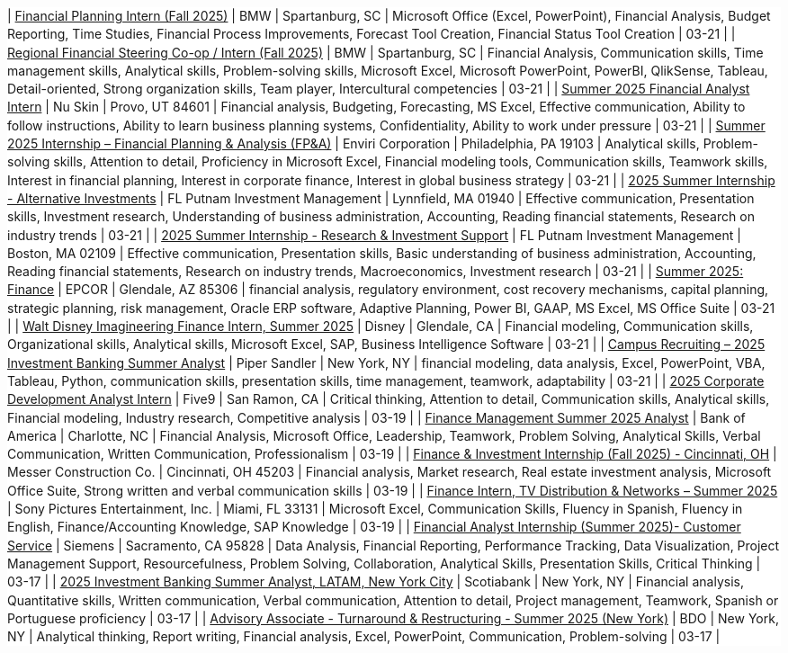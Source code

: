 | [Financial Planning Intern (Fall 2025)](https://www.indeed.com/viewjob?jk=a194c1097098d964&tk=1imst7a9uiv9l801&from=serp&vjs=3) | BMW | Spartanburg, SC | Microsoft Office (Excel, PowerPoint), Financial Analysis, Budget Reporting, Time Studies, Financial Process Improvements, Forecast Tool Creation, Financial Status Tool Creation | 03-21 | 
| [Regional Financial Steering Co-op / Intern (Fall 2025)](https://www.indeed.com/viewjob?jk=e09c8eb69d5d1288&tk=1imst7a9uiv9l801&from=serp&vjs=3) | BMW | Spartanburg, SC | Financial Analysis, Communication skills, Time management skills, Analytical skills, Problem-solving skills, Microsoft Excel, Microsoft PowerPoint, PowerBI, QlikSense, Tableau, Detail-oriented, Strong organization skills, Team player, Intercultural competencies | 03-21 | 
| [Summer 2025 Financial Analyst Intern](https://www.indeed.com/viewjob?jk=1377d7756aeb3cb4&tk=1imstjjjmivae88p&from=serp&vjs=3) | Nu Skin | Provo, UT 84601 | Financial analysis, Budgeting, Forecasting, MS Excel, Effective communication, Ability to follow instructions, Ability to learn business planning systems, Confidentiality, Ability to work under pressure | 03-21 | 
| [Summer 2025 Internship – Financial Planning & Analysis (FP&A)](https://www.indeed.com/viewjob?jk=c76b8469008c5830&tk=1imstjjjmivae88p&from=serp&vjs=3) | Enviri Corporation | Philadelphia, PA 19103 | Analytical skills, Problem-solving skills, Attention to detail, Proficiency in Microsoft Excel, Financial modeling tools, Communication skills, Teamwork skills, Interest in financial planning, Interest in corporate finance, Interest in global business strategy | 03-21 | 
| [2025 Summer Internship - Alternative Investments](https://www.indeed.com/viewjob?jk=93def3523937dee3&tk=1imsslm2mj1fn857&from=serp&vjs=3) | FL Putnam Investment Management | Lynnfield, MA 01940 | Effective communication, Presentation skills, Investment research, Understanding of business administration, Accounting, Reading financial statements, Research on industry trends | 03-21 | 
| [2025 Summer Internship - Research & Investment Support](https://www.indeed.com/viewjob?jk=ba5b6d56756d498a&tk=1imtbbrisj1fu88c&from=serp&vjs=3) | FL Putnam Investment Management | Boston, MA 02109 | Effective communication, Presentation skills, Basic understanding of business administration, Accounting, Reading financial statements, Research on industry trends, Macroeconomics, Investment research | 03-21 | 
| [Summer 2025: Finance](https://www.indeed.com/viewjob?jk=100767b887980358&tk=1imt2isneiucn85o&from=serp&vjs=3) | EPCOR | Glendale, AZ 85306 | financial analysis, regulatory environment, cost recovery mechanisms, capital planning, strategic planning, risk management, Oracle ERP software, Adaptive Planning, Power BI, GAAP, MS Excel, MS Office Suite | 03-21 | 
| [Walt Disney Imagineering Finance Intern, Summer 2025](https://www.indeed.com/viewjob?jk=7db64f820b5666f0&tk=1imt93qmgjdqd86n&from=serp&vjs=3) | Disney | Glendale, CA | Financial modeling, Communication skills, Organizational skills, Analytical skills, Microsoft Excel, SAP, Business Intelligence Software | 03-21 | 
| [Campus Recruiting – 2025 Investment Banking Summer Analyst](https://www.indeed.com/viewjob?jk=25e9dbe3a07679a7&tk=1imtcsjrvi8r684q&from=serp&vjs=3) | Piper Sandler | New York, NY | financial modeling, data analysis, Excel, PowerPoint, VBA, Tableau, Python, communication skills, presentation skills, time management, teamwork, adaptability | 03-21 | 
| [2025 Corporate Development Analyst Intern](https://www.indeed.com/viewjob?jk=f6db6c1e59ff8183&tk=1imo0cn15i9tl88b&from=serp&vjs=3) | Five9 | San Ramon, CA | Critical thinking, Attention to detail, Communication skills, Analytical skills, Financial modeling, Industry research, Competitive analysis | 03-19 | 
| [Finance Management Summer 2025 Analyst](https://www.indeed.com/viewjob?jk=abee6d30e179e81f&tk=1imo24klhj3mk82a&from=serp&vjs=3) | Bank of America | Charlotte, NC | Financial Analysis, Microsoft Office, Leadership, Teamwork, Problem Solving, Analytical Skills, Verbal Communication, Written Communication, Professionalism | 03-19 | 
| [Finance & Investment Internship (Fall 2025) - Cincinnati, OH](https://www.indeed.com/viewjob?jk=154bc43043551b6d&tk=1imo6bjk3jccu8bi&from=serp&vjs=3) | Messer Construction Co. | Cincinnati, OH 45203 | Financial analysis, Market research, Real estate investment analysis, Microsoft Office Suite, Strong written and verbal communication skills | 03-19 | 
| [Finance Intern, TV Distribution & Networks – Summer 2025](https://www.indeed.com/viewjob?jk=344f75cbaf4329a2&tk=1imno8ek8ge4k886&from=serp&vjs=3) | Sony Pictures Entertainment, Inc. | Miami, FL 33131 | Microsoft Excel, Communication Skills, Fluency in Spanish, Fluency in English, Finance/Accounting Knowledge, SAP Knowledge | 03-19 | 
| [Financial Analyst Internship (Summer 2025)- Customer Service](https://www.indeed.com/viewjob?jk=fc800c2f4dcde013&tk=1imijfccvi9tf85b&from=serp&vjs=3) | Siemens | Sacramento, CA 95828 | Data Analysis, Financial Reporting, Performance Tracking, Data Visualization, Project Management Support, Resourcefulness, Problem Solving, Collaboration, Analytical Skills, Presentation Skills, Critical Thinking | 03-17 | 
| [2025 Investment Banking Summer Analyst, LATAM, New York City](https://www.indeed.com/viewjob?jk=c6ff7a4077fae707&tk=1imij06iego62866&from=serp&vjs=3) | Scotiabank | New York, NY | Financial analysis, Quantitative skills, Written communication, Verbal communication, Attention to detail, Project management, Teamwork, Spanish or Portuguese proficiency | 03-17 | 
| [Advisory Associate - Turnaround & Restructuring - Summer 2025 (New York)](https://www.indeed.com/viewjob?jk=5f7c22ff7b6898bd&tk=1imioberv2cef08f&from=serp&vjs=3) | BDO | New York, NY | Analytical thinking, Report writing, Financial analysis, Excel, PowerPoint, Communication, Problem-solving | 03-17 | 